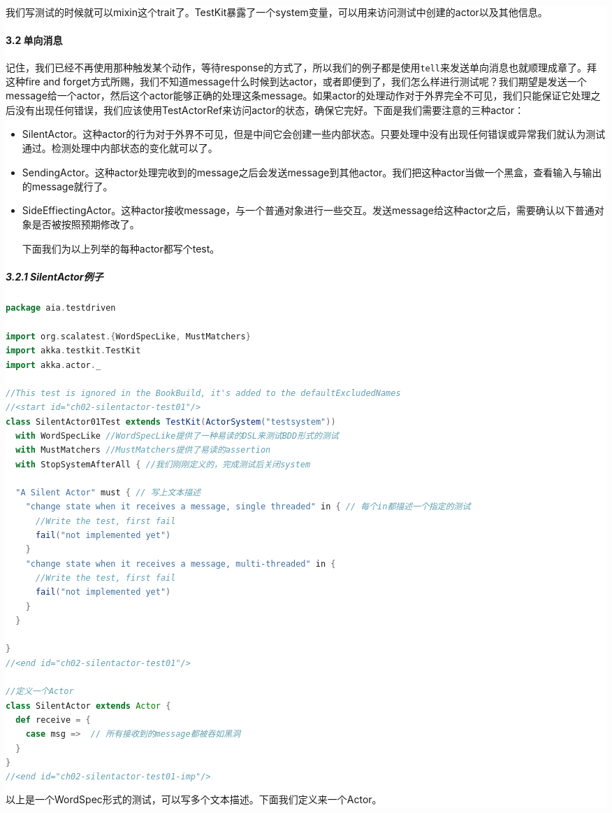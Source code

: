 我们写测试的时候就可以mixin这个trait了。TestKit暴露了一个system变量，可以用来访问测试中创建的actor以及其他信息。


#### 3.2 单向消息

记住，我们已经不再使用那种触发某个动作，等待response的方式了，所以我们的例子都是使用`tell`来发送单向消息也就顺理成章了。拜这种fire and forget方式所赐，我们不知道message什么时候到达actor，或者即便到了，我们怎么样进行测试呢？我们期望是发送一个message给一个actor，然后这个actor能够正确的处理这条message。如果actor的处理动作对于外界完全不可见，我们只能保证它处理之后没有出现任何错误，我们应该使用TestActorRef来访问actor的状态，确保它完好。下面是我们需要注意的三种actor：
 - SilentActor。这种actor的行为对于外界不可见，但是中间它会创建一些内部状态。只要处理中没有出现任何错误或异常我们就认为测试通过。检测处理中内部状态的变化就可以了。
 - SendingActor。这种actor处理完收到的message之后会发送message到其他actor。我们把这种actor当做一个黑盒，查看输入与输出的message就行了。
 - SideEffiectingActor。这种actor接收message，与一个普通对象进行一些交互。发送message给这种actor之后，需要确认以下普通对象是否被按照预期修改了。

    下面我们为以上列举的每种actor都写个test。

##### 3.2.1 SilentActor例子
```scala
package aia.testdriven

import org.scalatest.{WordSpecLike, MustMatchers}
import akka.testkit.TestKit
import akka.actor._

//This test is ignored in the BookBuild, it's added to the defaultExcludedNames
//<start id="ch02-silentactor-test01"/>
class SilentActor01Test extends TestKit(ActorSystem("testsystem")) 
  with WordSpecLike //WordSpecLike提供了一种易读的DSL来测试BDD形式的测试
  with MustMatchers //MustMatchers提供了易读的assertion
  with StopSystemAfterAll { //我们刚刚定义的，完成测试后关闭system

  "A Silent Actor" must { // 写上文本描述
    "change state when it receives a message, single threaded" in { // 每个in都描述一个指定的测试
      //Write the test, first fail
      fail("not implemented yet")
    }
    "change state when it receives a message, multi-threaded" in {
      //Write the test, first fail
      fail("not implemented yet")
    }
  }

}
//<end id="ch02-silentactor-test01"/>

//定义一个Actor
class SilentActor extends Actor {
  def receive = {
    case msg =>  // 所有接收到的message都被吞如黑洞
  }
}
//<end id="ch02-silentactor-test01-imp"/>

```
以上是一个WordSpec形式的测试，可以写多个文本描述。下面我们定义来一个Actor。
